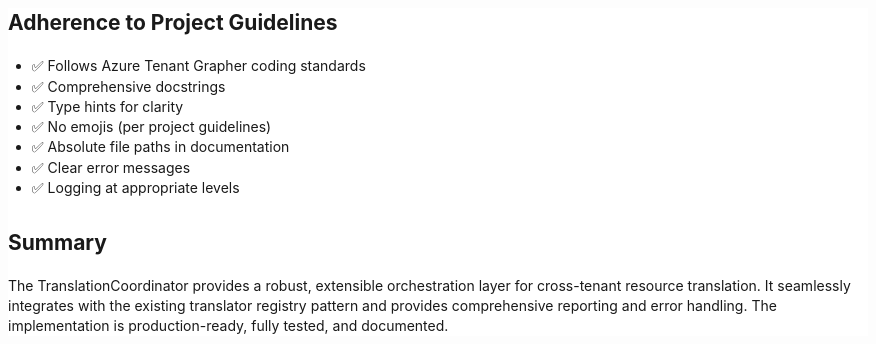 ## Adherence to Project Guidelines

- ✅ Follows Azure Tenant Grapher coding standards
- ✅ Comprehensive docstrings
- ✅ Type hints for clarity
- ✅ No emojis (per project guidelines)
- ✅ Absolute file paths in documentation
- ✅ Clear error messages
- ✅ Logging at appropriate levels

## Summary

The TranslationCoordinator provides a robust, extensible orchestration layer for cross-tenant resource translation. It seamlessly integrates with the existing translator registry pattern and provides comprehensive reporting and error handling. The implementation is production-ready, fully tested, and documented.
